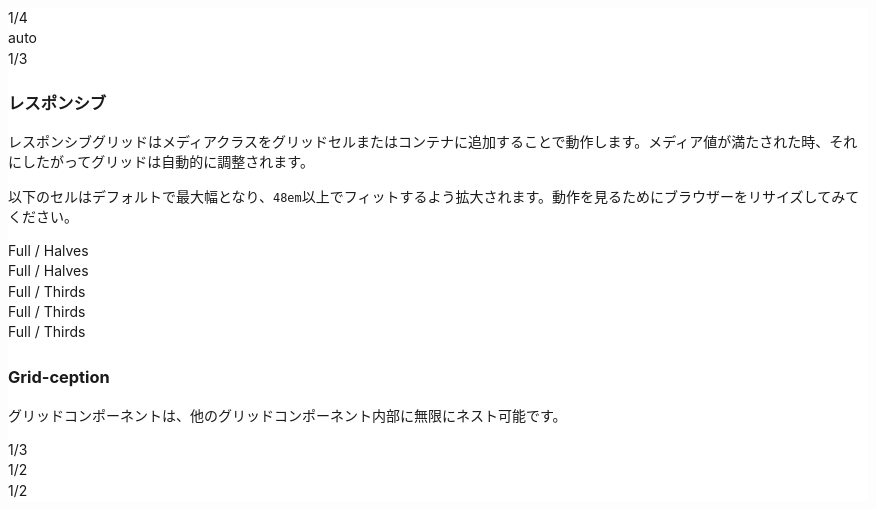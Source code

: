 <div class="Grid Grid--gutters u-textCenter">
  <div class="Grid-cell u-1of4">
    <div class="Demo">1/4</div>
  </div>
  <div class="Grid-cell">
    <div class="Demo">auto</div>
  </div>
  <div class="Grid-cell u-1of3">
    <div class="Demo">1/3</div>
  </div>
</div>

### レスポンシブ

レスポンシブグリッドはメディアクラスをグリッドセルまたはコンテナに追加することで動作します。メディア値が満たされた時、それにしたがってグリッドは自動的に調整されます。

以下のセルはデフォルトで最大幅となり、`48em`以上でフィットするよう拡大されます。動作を見るためにブラウザーをリサイズしてみてください。

<div class="Grid Grid--gutters Grid--full large-Grid--fit u-textCenter">
  <div class="Grid-cell">
    <div class="Demo">Full / Halves</div>
  </div>
  <div class="Grid-cell">
    <div class="Demo">Full / Halves</div>
  </div>
</div>
<div class="Grid Grid--gutters Grid--full large-Grid--fit u-textCenter">
  <div class="Grid-cell">
    <div class="Demo">Full / Thirds</div>
  </div>
  <div class="Grid-cell">
    <div class="Demo">Full / Thirds</div>
  </div>
  <div class="Grid-cell">
    <div class="Demo">Full / Thirds</div>
  </div>
</div>

### Grid-ception

グリッドコンポーネントは、他のグリッドコンポーネント内部に無限にネスト可能です。

<div class="Grid Grid--gutters Grid--flexCells u-textCenter">
  <div class="Grid-cell">
    <div class="Demo">
      <div class="Grid Grid--gutters u-textCenter">
        <div class="Grid-cell u-1of3">
          <div class="Demo">1/3</div>
        </div>
        <div class="Grid-cell">
          <div class="Demo">
            <div class="Grid Grid--gutters u-textCenter">
              <div class="Grid-cell">
                <div class="Demo">1/2</div>
              </div>
              <div class="Grid-cell">
                <div class="Demo">1/2</div>
              </div>
            </div>
          </div>
        </div>
      </div>
    </div>
  </div>
  <div class="Grid-cell u-1of3">